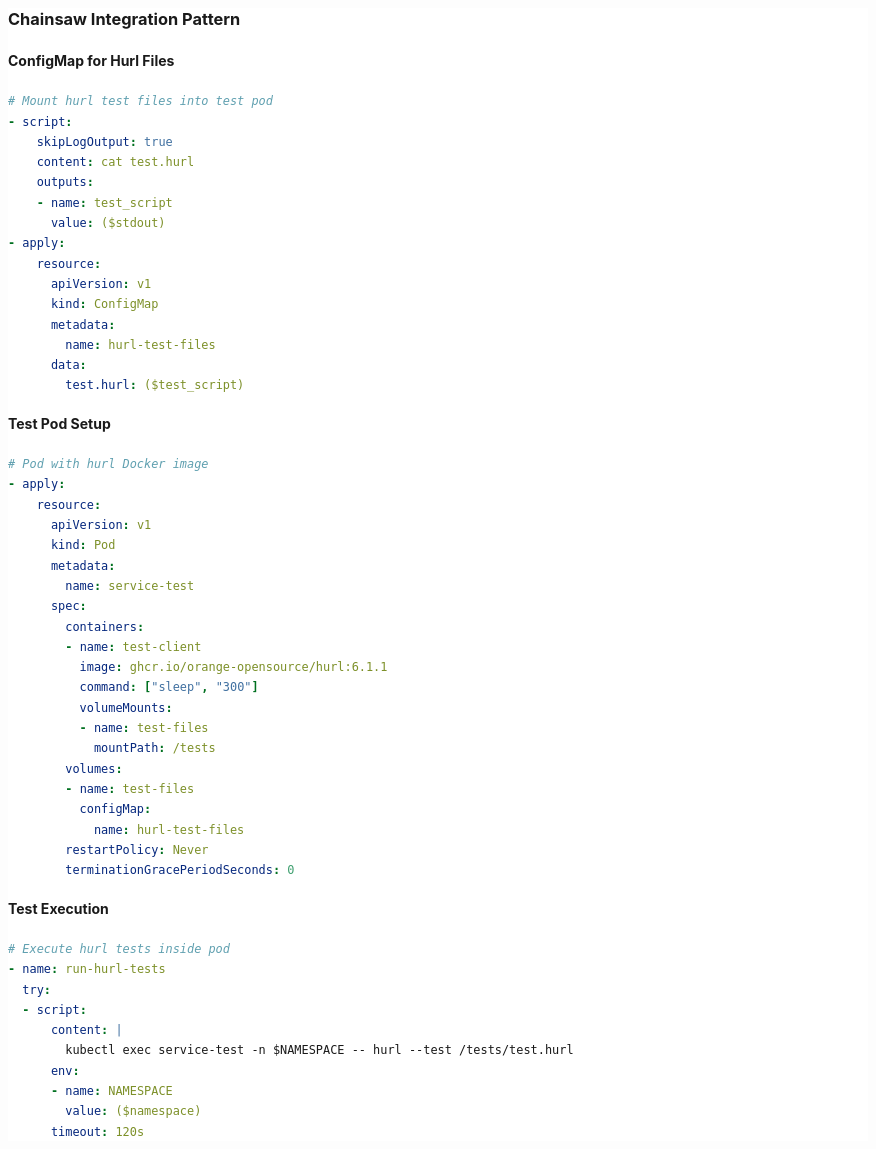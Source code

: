 ### Chainsaw Integration Pattern

#### ConfigMap for Hurl Files
```yaml
# Mount hurl test files into test pod
- script:
    skipLogOutput: true
    content: cat test.hurl
    outputs:
    - name: test_script
      value: ($stdout)
- apply:
    resource:
      apiVersion: v1
      kind: ConfigMap
      metadata:
        name: hurl-test-files
      data:
        test.hurl: ($test_script)
```

#### Test Pod Setup
```yaml
# Pod with hurl Docker image
- apply:
    resource:
      apiVersion: v1
      kind: Pod
      metadata:
        name: service-test
      spec:
        containers:
        - name: test-client
          image: ghcr.io/orange-opensource/hurl:6.1.1
          command: ["sleep", "300"]
          volumeMounts:
          - name: test-files
            mountPath: /tests
        volumes:
        - name: test-files
          configMap:
            name: hurl-test-files
        restartPolicy: Never
        terminationGracePeriodSeconds: 0
```

#### Test Execution
```yaml
# Execute hurl tests inside pod
- name: run-hurl-tests
  try:
  - script:
      content: |
        kubectl exec service-test -n $NAMESPACE -- hurl --test /tests/test.hurl
      env:
      - name: NAMESPACE
        value: ($namespace)
      timeout: 120s
```
